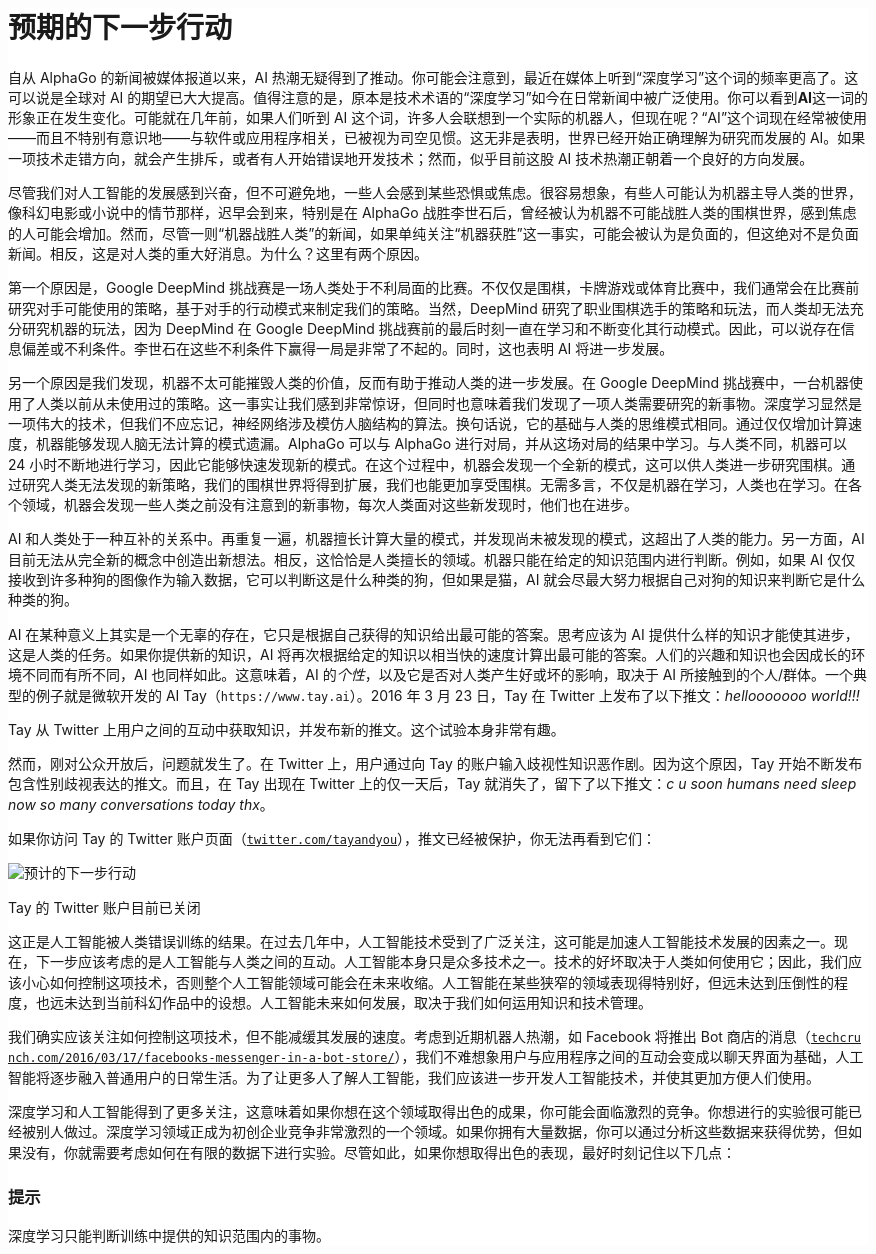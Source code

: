 # 预期的下一步行动

自从 AlphaGo 的新闻被媒体报道以来，AI 热潮无疑得到了推动。你可能会注意到，最近在媒体上听到“深度学习”这个词的频率更高了。这可以说是全球对 AI 的期望已大大提高。值得注意的是，原本是技术术语的“深度学习”如今在日常新闻中被广泛使用。你可以看到**AI**这一词的形象正在发生变化。可能就在几年前，如果人们听到 AI 这个词，许多人会联想到一个实际的机器人，但现在呢？“AI”这个词现在经常被使用——而且不特别有意识地——与软件或应用程序相关，已被视为司空见惯。这无非是表明，世界已经开始正确理解为研究而发展的 AI。如果一项技术走错方向，就会产生排斥，或者有人开始错误地开发技术；然而，似乎目前这股 AI 技术热潮正朝着一个良好的方向发展。

尽管我们对人工智能的发展感到兴奋，但不可避免地，一些人会感到某些恐惧或焦虑。很容易想象，有些人可能认为机器主导人类的世界，像科幻电影或小说中的情节那样，迟早会到来，特别是在 AlphaGo 战胜李世石后，曾经被认为机器不可能战胜人类的围棋世界，感到焦虑的人可能会增加。然而，尽管一则“机器战胜人类”的新闻，如果单纯关注“机器获胜”这一事实，可能会被认为是负面的，但这绝对不是负面新闻。相反，这是对人类的重大好消息。为什么？这里有两个原因。

第一个原因是，Google DeepMind 挑战赛是一场人类处于不利局面的比赛。不仅仅是围棋，卡牌游戏或体育比赛中，我们通常会在比赛前研究对手可能使用的策略，基于对手的行动模式来制定我们的策略。当然，DeepMind 研究了职业围棋选手的策略和玩法，而人类却无法充分研究机器的玩法，因为 DeepMind 在 Google DeepMind 挑战赛前的最后时刻一直在学习和不断变化其行动模式。因此，可以说存在信息偏差或不利条件。李世石在这些不利条件下赢得一局是非常了不起的。同时，这也表明 AI 将进一步发展。

另一个原因是我们发现，机器不太可能摧毁人类的价值，反而有助于推动人类的进一步发展。在 Google DeepMind 挑战赛中，一台机器使用了人类以前从未使用过的策略。这一事实让我们感到非常惊讶，但同时也意味着我们发现了一项人类需要研究的新事物。深度学习显然是一项伟大的技术，但我们不应忘记，神经网络涉及模仿人脑结构的算法。换句话说，它的基础与人类的思维模式相同。通过仅仅增加计算速度，机器能够发现人脑无法计算的模式遗漏。AlphaGo 可以与 AlphaGo 进行对局，并从这场对局的结果中学习。与人类不同，机器可以 24 小时不断地进行学习，因此它能够快速发现新的模式。在这个过程中，机器会发现一个全新的模式，这可以供人类进一步研究围棋。通过研究人类无法发现的新策略，我们的围棋世界将得到扩展，我们也能更加享受围棋。无需多言，不仅是机器在学习，人类也在学习。在各个领域，机器会发现一些人类之前没有注意到的新事物，每次人类面对这些新发现时，他们也在进步。

AI 和人类处于一种互补的关系中。再重复一遍，机器擅长计算大量的模式，并发现尚未被发现的模式，这超出了人类的能力。另一方面，AI 目前无法从完全新的概念中创造出新想法。相反，这恰恰是人类擅长的领域。机器只能在给定的知识范围内进行判断。例如，如果 AI 仅仅接收到许多种狗的图像作为输入数据，它可以判断这是什么种类的狗，但如果是猫，AI 就会尽最大努力根据自己对狗的知识来判断它是什么种类的狗。

AI 在某种意义上其实是一个无辜的存在，它只是根据自己获得的知识给出最可能的答案。思考应该为 AI 提供什么样的知识才能使其进步，这是人类的任务。如果你提供新的知识，AI 将再次根据给定的知识以相当快的速度计算出最可能的答案。人们的兴趣和知识也会因成长的环境不同而有所不同，AI 也同样如此。这意味着，AI 的*个性*，以及它是否对人类产生好或坏的影响，取决于 AI 所接触到的个人/群体。一个典型的例子就是微软开发的 AI Tay（`https://www.tay.ai`）。2016 年 3 月 23 日，Tay 在 Twitter 上发布了以下推文：*hellooooooo world!!!*

Tay 从 Twitter 上用户之间的互动中获取知识，并发布新的推文。这个试验本身非常有趣。

然而，刚对公众开放后，问题就发生了。在 Twitter 上，用户通过向 Tay 的账户输入歧视性知识恶作剧。因为这个原因，Tay 开始不断发布包含性别歧视表达的推文。而且，在 Tay 出现在 Twitter 上的仅一天后，Tay 就消失了，留下了以下推文：*c u soon humans need sleep now so many conversations today thx*。

如果你访问 Tay 的 Twitter 账户页面（[`twitter.com/tayandyou`](https://twitter.com/tayandyou)），推文已经被保护，你无法再看到它们：

![预计的下一步行动](img/B04779_08_05.jpg)

Tay 的 Twitter 账户目前已关闭

这正是人工智能被人类错误训练的结果。在过去几年中，人工智能技术受到了广泛关注，这可能是加速人工智能技术发展的因素之一。现在，下一步应该考虑的是人工智能与人类之间的互动。人工智能本身只是众多技术之一。技术的好坏取决于人类如何使用它；因此，我们应该小心如何控制这项技术，否则整个人工智能领域可能会在未来收缩。人工智能在某些狭窄的领域表现得特别好，但远未达到压倒性的程度，也远未达到当前科幻作品中的设想。人工智能未来如何发展，取决于我们如何运用知识和技术管理。

我们确实应该关注如何控制这项技术，但不能减缓其发展的速度。考虑到近期机器人热潮，如 Facebook 将推出 Bot 商店的消息（[`techcrunch.com/2016/03/17/facebooks-messenger-in-a-bot-store/`](http://techcrunch.com/2016/03/17/facebooks-messenger-in-a-bot-store/)），我们不难想象用户与应用程序之间的互动会变成以聊天界面为基础，人工智能将逐步融入普通用户的日常生活。为了让更多人了解人工智能，我们应该进一步开发人工智能技术，并使其更加方便人们使用。

深度学习和人工智能得到了更多关注，这意味着如果你想在这个领域取得出色的成果，你可能会面临激烈的竞争。你想进行的实验很可能已经被别人做过。深度学习领域正成为初创企业竞争非常激烈的一个领域。如果你拥有大量数据，你可以通过分析这些数据来获得优势，但如果没有，你就需要考虑如何在有限的数据下进行实验。尽管如此，如果你想取得出色的表现，最好时刻记住以下几点：

### 提示

深度学习只能判断训练中提供的知识范围内的事物。
